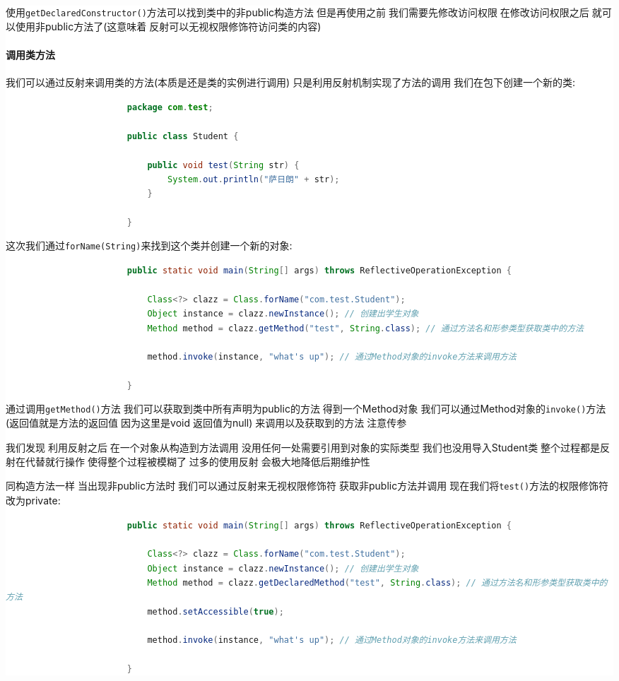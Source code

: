 使用`getDeclaredConstructor()`方法可以找到类中的非public构造方法 但是再使用之前 我们需要先修改访问权限 在修改访问权限之后 就可以使用非public方法了(这意味着 反射可以无视权限修饰符访问类的内容)

#### 调用类方法
我们可以通过反射来调用类的方法(本质是还是类的实例进行调用) 只是利用反射机制实现了方法的调用 我们在包下创建一个新的类:

```java
                        package com.test;

                        public class Student {
                            
                            public void test(String str) {
                                System.out.println("萨日朗" + str);
                            }
                            
                        }
```

这次我们通过`forName(String)`来找到这个类并创建一个新的对象:

```java
                        public static void main(String[] args) throws ReflectiveOperationException {
    
                            Class<?> clazz = Class.forName("com.test.Student");
                            Object instance = clazz.newInstance(); // 创建出学生对象
                            Method method = clazz.getMethod("test", String.class); // 通过方法名和形参类型获取类中的方法
                            
                            method.invoke(instance, "what's up"); // 通过Method对象的invoke方法来调用方法
    
                        }
```

通过调用`getMethod()`方法 我们可以获取到类中所有声明为public的方法 得到一个Method对象 我们可以通过Method对象的`invoke()`方法(返回值就是方法的返回值 因为这里是void 返回值为null) 来调用以及获取到的方法 注意传参

我们发现 利用反射之后 在一个对象从构造到方法调用 没用任何一处需要引用到对象的实际类型 我们也没用导入Student类 整个过程都是反射在代替就行操作 使得整个过程被模糊了 过多的使用反射 会极大地降低后期维护性

同构造方法一样 当出现非public方法时 我们可以通过反射来无视权限修饰符 获取非public方法并调用 现在我们将`test()`方法的权限修饰符改为private:

```java
                        public static void main(String[] args) throws ReflectiveOperationException {
    
                            Class<?> clazz = Class.forName("com.test.Student");
                            Object instance = clazz.newInstance(); // 创建出学生对象
                            Method method = clazz.getDeclaredMethod("test", String.class); // 通过方法名和形参类型获取类中的方法
                            method.setAccessible(true);
                        
                            method.invoke(instance, "what's up"); // 通过Method对象的invoke方法来调用方法
    
                        }
```
